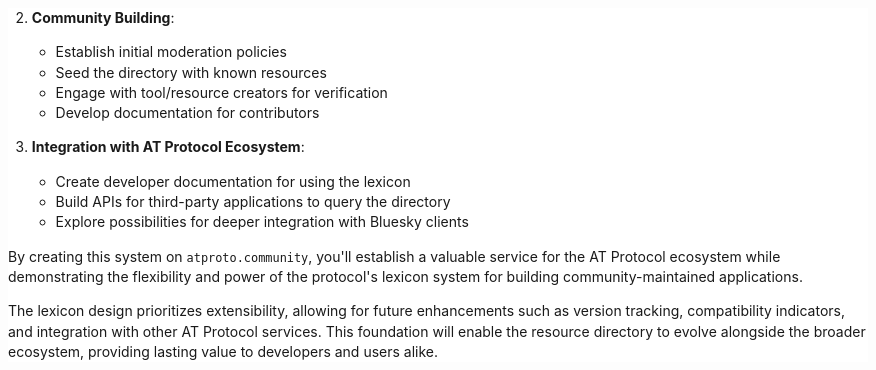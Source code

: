 2. **Community Building**:
   - Establish initial moderation policies
   - Seed the directory with known resources
   - Engage with tool/resource creators for verification
   - Develop documentation for contributors

3. **Integration with AT Protocol Ecosystem**:
   - Create developer documentation for using the lexicon
   - Build APIs for third-party applications to query the directory
   - Explore possibilities for deeper integration with Bluesky clients

By creating this system on `atproto.community`, you'll establish a valuable service for the AT Protocol ecosystem while demonstrating the flexibility and power of the protocol's lexicon system for building community-maintained applications.

The lexicon design prioritizes extensibility, allowing for future enhancements such as version tracking, compatibility indicators, and integration with other AT Protocol services. This foundation will enable the resource directory to evolve alongside the broader ecosystem, providing lasting value to developers and users alike.
